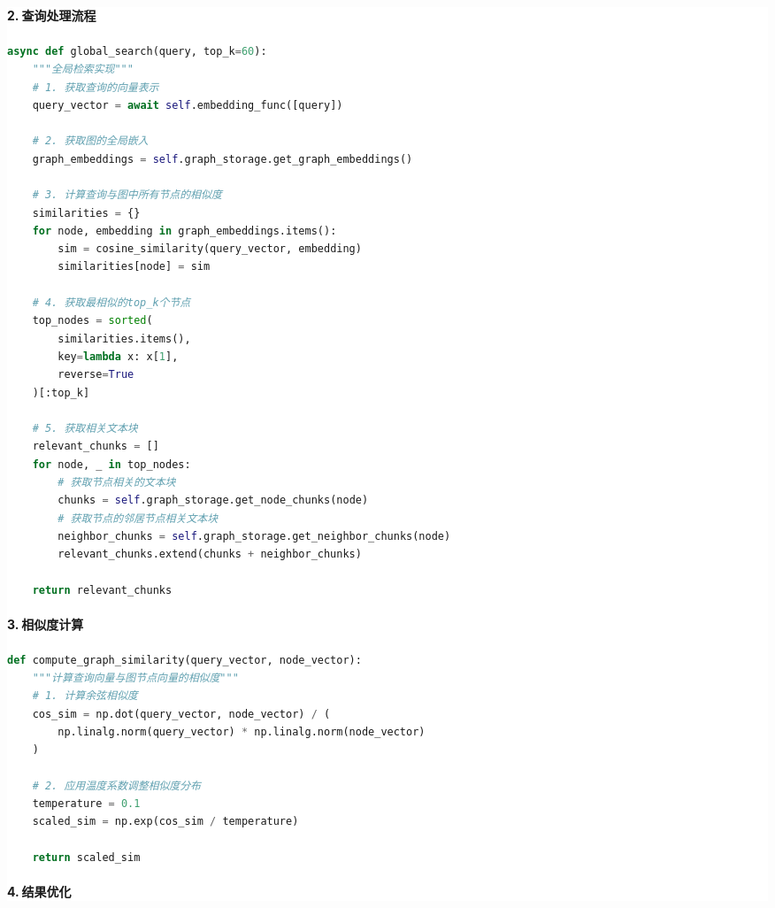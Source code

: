 #### 2. 查询处理流程
```python
async def global_search(query, top_k=60):
    """全局检索实现"""
    # 1. 获取查询的向量表示
    query_vector = await self.embedding_func([query])
    
    # 2. 获取图的全局嵌入
    graph_embeddings = self.graph_storage.get_graph_embeddings()
    
    # 3. 计算查询与图中所有节点的相似度
    similarities = {}
    for node, embedding in graph_embeddings.items():
        sim = cosine_similarity(query_vector, embedding)
        similarities[node] = sim
    
    # 4. 获取最相似的top_k个节点
    top_nodes = sorted(
        similarities.items(), 
        key=lambda x: x[1], 
        reverse=True
    )[:top_k]
    
    # 5. 获取相关文本块
    relevant_chunks = []
    for node, _ in top_nodes:
        # 获取节点相关的文本块
        chunks = self.graph_storage.get_node_chunks(node)
        # 获取节点的邻居节点相关文本块
        neighbor_chunks = self.graph_storage.get_neighbor_chunks(node)
        relevant_chunks.extend(chunks + neighbor_chunks)
    
    return relevant_chunks
```

#### 3. 相似度计算
```python
def compute_graph_similarity(query_vector, node_vector):
    """计算查询向量与图节点向量的相似度"""
    # 1. 计算余弦相似度
    cos_sim = np.dot(query_vector, node_vector) / (
        np.linalg.norm(query_vector) * np.linalg.norm(node_vector)
    )
    
    # 2. 应用温度系数调整相似度分布
    temperature = 0.1
    scaled_sim = np.exp(cos_sim / temperature)
    
    return scaled_sim
```

#### 4. 结果优化
